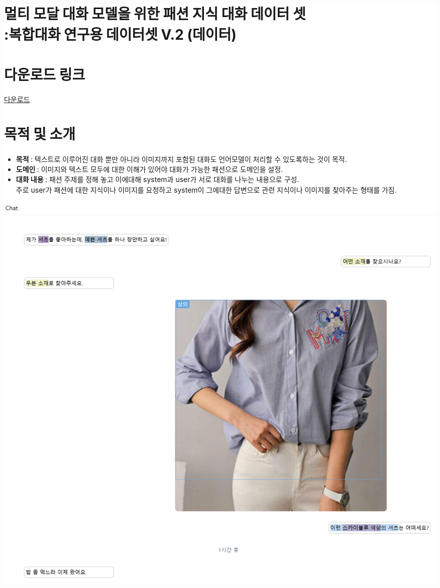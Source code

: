 # 멀티 모달 대화 모델을 위한 패션 지식 대화 데이터 셋 <br>:복합대화 연구용 데이터셋 V.2 (데이터)
# 다운로드 링크
[다운로드](https://huggingface.co/datasets/KETI-AIR/multimodal_dialogue_coreference_resolution/resolve/main/data.zip)
# 목적 및 소개
- <b> 목적 </b>: 텍스트로 이루어진 대화 뿐만 아니라 이미지까지 포함된 대화도 언어모델이 처리할 수 있도록하는 것이 목적.
- <b> 도메인 </b>: 이미지와 텍스트 모두에 대한 이해가 있어야 대화가 가능한 패션으로 도메인을 설정. 
- <b> 대화 내용 </b>: 패션 주제를 정해 놓고 이에대해 system과 user가 서로 대화를 나누는 내용으로 구성. <br>주로 user가 패션에 대한 지식이나 이미지를 요청하고 system이 그에대한 답변으로 관련 지식이나 이미지를 찾아주는 형태를 가짐.

![chat_image](./chat_image.png)
